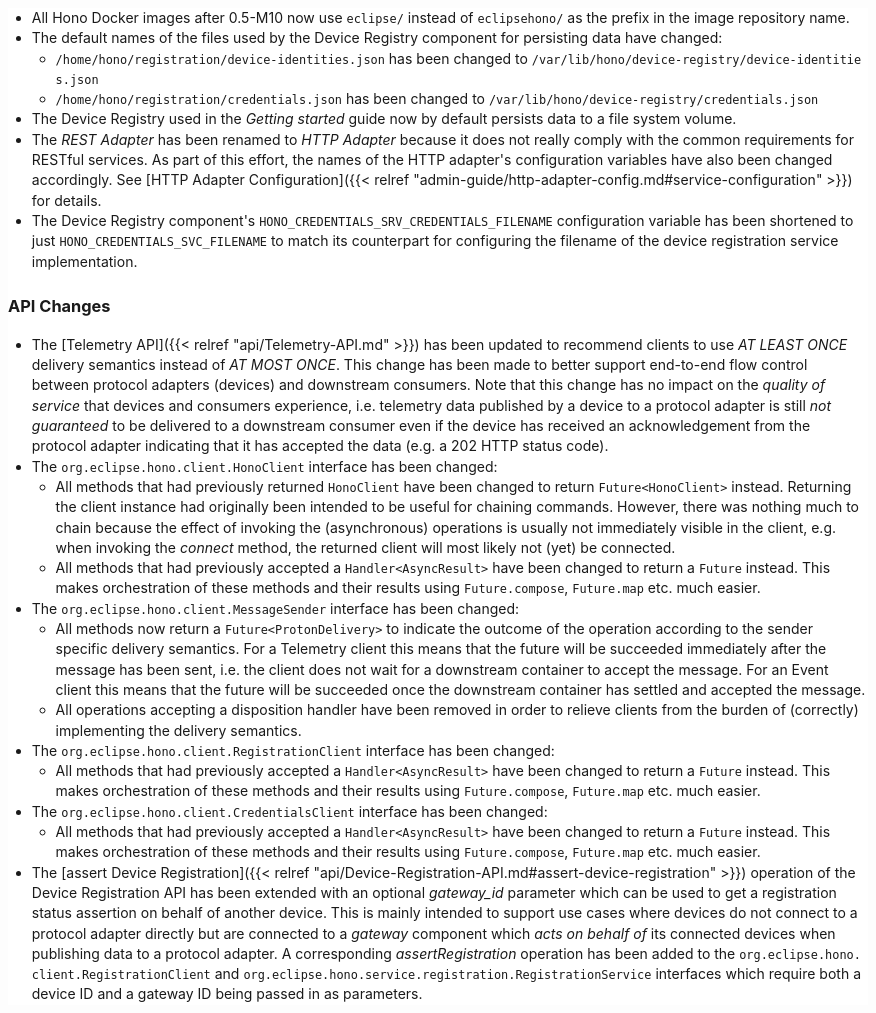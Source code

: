 * All Hono Docker images after 0.5-M10 now use `eclipse/` instead of `eclipsehono/` as the prefix in the image repository name.
* The default names of the files used by the Device Registry component for persisting data have changed:
   * `/home/hono/registration/device-identities.json` has been changed to `/var/lib/hono/device-registry/device-identities.json`
   * `/home/hono/registration/credentials.json` has been changed to `/var/lib/hono/device-registry/credentials.json`
* The Device Registry used in the *Getting started* guide now by default persists data to a file system volume.
* The *REST Adapter* has been renamed to *HTTP Adapter* because it does not really comply with the common requirements for RESTful services. As part of this effort, the names of the HTTP adapter's configuration variables have also been changed accordingly. See [HTTP Adapter Configuration]({{< relref "admin-guide/http-adapter-config.md#service-configuration" >}}) for details.
* The Device Registry component's `HONO_CREDENTIALS_SRV_CREDENTIALS_FILENAME` configuration variable has been shortened to just `HONO_CREDENTIALS_SVC_FILENAME` to match its counterpart for configuring the filename of the device registration service implementation.

### API Changes

* The [Telemetry API]({{< relref "api/Telemetry-API.md" >}}) has been updated to recommend clients to use *AT LEAST ONCE* delivery semantics instead of *AT MOST ONCE*. This change has been made to better support end-to-end flow control between protocol adapters (devices) and downstream consumers. Note that this change has no impact on the *quality of service* that devices and consumers experience, i.e. telemetry data published by a device to a protocol adapter is still *not guaranteed* to be delivered to a downstream consumer even if the device has received an acknowledgement from the protocol adapter indicating that it has accepted the data (e.g. a 202 HTTP status code).
* The `org.eclipse.hono.client.HonoClient` interface has been changed:
   * All methods that had previously returned `HonoClient` have been changed to return `Future<HonoClient>` instead. Returning the client instance had originally been intended to be useful for chaining commands. However, there was nothing much to chain because the effect of invoking the (asynchronous) operations is usually not immediately visible in the client, e.g. when invoking the *connect* method, the returned client will most likely not (yet) be connected.
   * All methods that had previously accepted a `Handler<AsyncResult>` have been changed to return a `Future` instead. This makes orchestration of these methods and their results using `Future.compose`, `Future.map` etc. much easier.
* The `org.eclipse.hono.client.MessageSender` interface has been changed:
   * All methods now return a `Future<ProtonDelivery>` to indicate the outcome of the operation according to the sender specific delivery semantics.
     For a Telemetry client this means that the future will be succeeded immediately after the message has been sent, i.e. the client does not wait
     for a downstream container to accept the message.
     For an Event client this means that the future will be succeeded once the downstream container has settled and accepted the message.
   * All operations accepting a disposition handler have been removed in order to relieve clients from the burden of (correctly) implementing the delivery semantics.
* The `org.eclipse.hono.client.RegistrationClient` interface has been changed:
   * All methods that had previously accepted a `Handler<AsyncResult>` have been changed to return a `Future` instead. This makes orchestration of these methods and their results using `Future.compose`, `Future.map` etc. much easier.
* The `org.eclipse.hono.client.CredentialsClient` interface has been changed:
   * All methods that had previously accepted a `Handler<AsyncResult>` have been changed to return a `Future` instead. This makes orchestration of these methods and their results using `Future.compose`, `Future.map` etc. much easier.
* The [assert Device Registration]({{< relref "api/Device-Registration-API.md#assert-device-registration" >}}) operation of the Device Registration API has been extended with an optional *gateway_id* parameter which can be used to get a registration status assertion on behalf of another device. This is mainly intended to support use cases where devices do not connect to a protocol adapter directly but are connected to a *gateway* component which *acts on behalf of* its connected devices when publishing data to a protocol adapter.
A corresponding *assertRegistration* operation has been added to the `org.eclipse.hono.client.RegistrationClient` and `org.eclipse.hono.service.registration.RegistrationService` interfaces which require both a device ID and a gateway ID being passed in as parameters.
